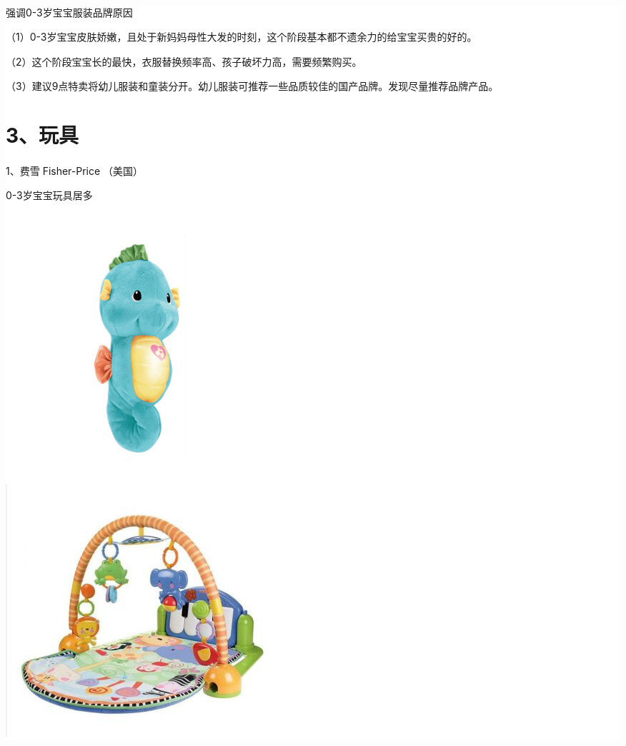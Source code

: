 强调0-3岁宝宝服装品牌原因

（1）0-3岁宝宝皮肤娇嫩，且处于新妈妈母性大发的时刻，这个阶段基本都不遗余力的给宝宝买贵的好的。

（2）这个阶段宝宝长的最快，衣服替换频率高、孩子破坏力高，需要频繁购买。

（3）建议9点特卖将幼儿服装和童装分开。幼儿服装可推荐一些品质较佳的国产品牌。发现尽量推荐品牌产品。

# 3、玩具

1、费雪 Fisher-Price （美国）

0-3岁宝宝玩具居多

![fisher](fisher.png) 

![fisher](fisher-2.jpg)
